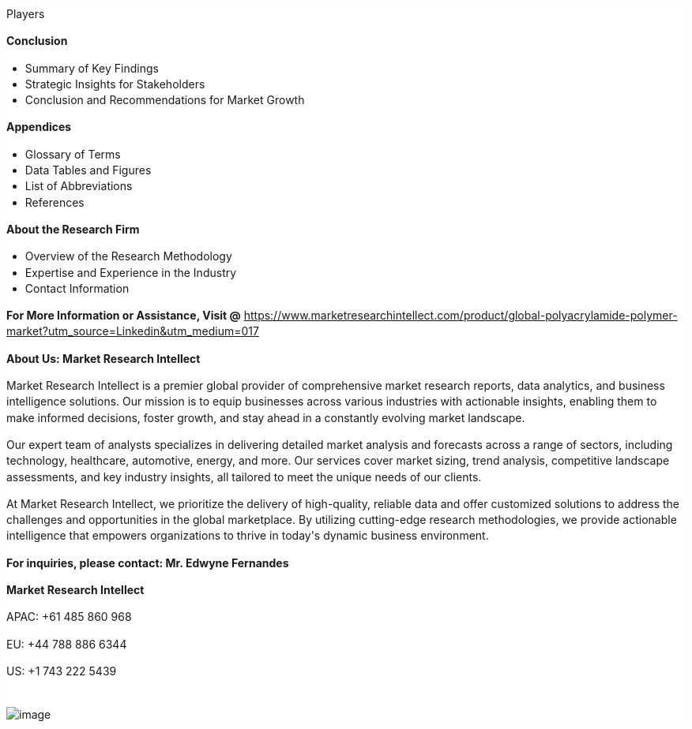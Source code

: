 Players</li></ul><p><strong>Conclusion</strong></p><ul><li>Summary of Key Findings</li><li>Strategic Insights for Stakeholders</li><li>Conclusion and Recommendations for Market Growth</li></ul><p><strong>Appendices</strong></p><ul><li>Glossary of Terms</li><li>Data Tables and Figures</li><li>List of Abbreviations</li><li>References</li></ul><p><strong>About the Research Firm</strong></p><ul><li>Overview of the Research Methodology</li><li>Expertise and Experience in the Industry</li><li>Contact Information</li></ul></div><div class="article-main__content" data-test-id="publishing-text-block"><p><span class="font-[700]"><strong>For More Information or Assistance, Visit @</strong>&nbsp;<a href="https://www.marketresearchintellect.com/product/global-polyacrylamide-polymer-market?utm_source=Linkedin&utm_medium=017">https://www.marketresearchintellect.com/product/global-polyacrylamide-polymer-market?utm_source=Linkedin&utm_medium=017</a></span></p><p><strong>About Us: Market Research Intellect</strong></p><p>Market Research Intellect is a premier global provider of comprehensive market research reports, data analytics, and business intelligence solutions. Our mission is to equip businesses across various industries with actionable insights, enabling them to make informed decisions, foster growth, and stay ahead in a constantly evolving market landscape.</p><p>Our expert team of analysts specializes in delivering detailed market analysis and forecasts across a range of sectors, including technology, healthcare, automotive, energy, and more. Our services cover market sizing, trend analysis, competitive landscape assessments, and key industry insights, all tailored to meet the unique needs of our clients.</p><p>At Market Research Intellect, we prioritize the delivery of high-quality, reliable data and offer customized solutions to address the challenges and opportunities in the global marketplace. By utilizing cutting-edge research methodologies, we provide actionable intelligence that empowers organizations to thrive in today's dynamic business environment.</p><p><strong>For inquiries, please contact: Mr. Edwyne Fernandes</strong></p><p><strong>Market Research Intellect</strong></p><p>APAC: +61 485 860 968</p><p>EU: +44 788 886 6344</p><p>US: +1 743 222 5439</p></div><div class="article-main__content" data-test-id="publishing-text-block">&nbsp;</div>
![image](https://github.com/user-attachments/assets/c92c4985-2f9f-4267-b17f-3d6b4e51bf22)
